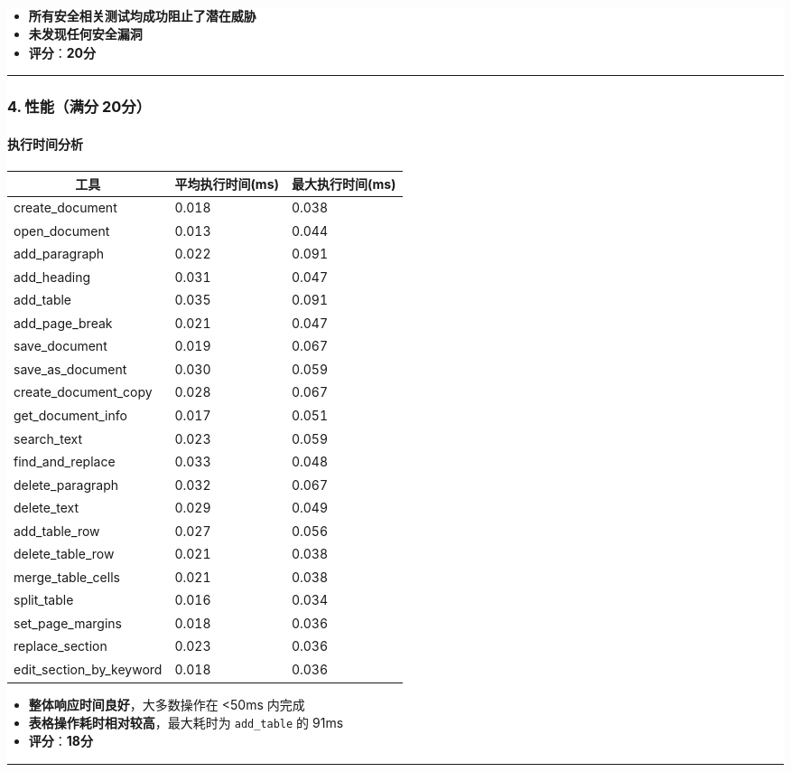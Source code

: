 - **所有安全相关测试均成功阻止了潜在威胁**
- **未发现任何安全漏洞**
- **评分**：**20分**

---

### 4. 性能（满分 20分）

#### 执行时间分析

| 工具 | 平均执行时间(ms) | 最大执行时间(ms) |
|------|------------------|------------------|
| create_document | 0.018 | 0.038 |
| open_document | 0.013 | 0.044 |
| add_paragraph | 0.022 | 0.091 |
| add_heading | 0.031 | 0.047 |
| add_table | 0.035 | 0.091 |
| add_page_break | 0.021 | 0.047 |
| save_document | 0.019 | 0.067 |
| save_as_document | 0.030 | 0.059 |
| create_document_copy | 0.028 | 0.067 |
| get_document_info | 0.017 | 0.051 |
| search_text | 0.023 | 0.059 |
| find_and_replace | 0.033 | 0.048 |
| delete_paragraph | 0.032 | 0.067 |
| delete_text | 0.029 | 0.049 |
| add_table_row | 0.027 | 0.056 |
| delete_table_row | 0.021 | 0.038 |
| merge_table_cells | 0.021 | 0.038 |
| split_table | 0.016 | 0.034 |
| set_page_margins | 0.018 | 0.036 |
| replace_section | 0.023 | 0.036 |
| edit_section_by_keyword | 0.018 | 0.036 |

- **整体响应时间良好**，大多数操作在 <50ms 内完成
- **表格操作耗时相对较高**，最大耗时为 `add_table` 的 91ms
- **评分**：**18分**

---